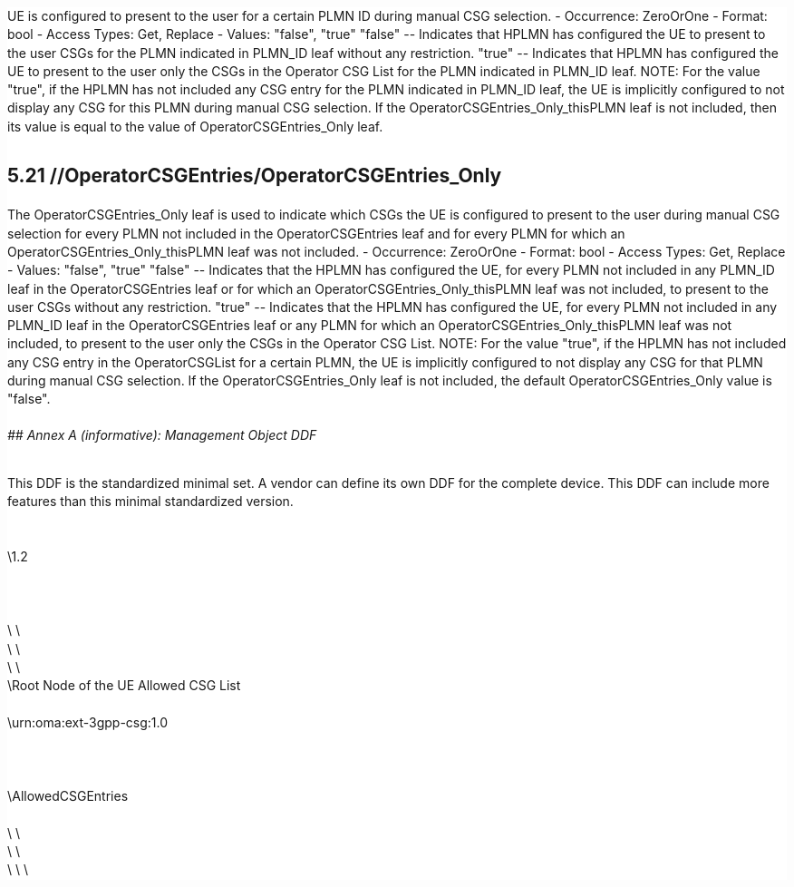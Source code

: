 UE is configured to present to the user for a certain PLMN ID during manual
CSG selection.
\- Occurrence: ZeroOrOne
\- Format: bool
\- Access Types: Get, Replace
\- Values: \"false\", \"true\"
\"false\" -- Indicates that HPLMN has configured the UE to present to the user
CSGs for the PLMN indicated in PLMN_ID leaf without any restriction.
\"true\" -- Indicates that HPLMN has configured the UE to present to the user
only the CSGs in the Operator CSG List for the PLMN indicated in PLMN_ID leaf.
NOTE: For the value \"true\", if the HPLMN has not included any CSG entry for
the PLMN indicated in PLMN_ID leaf, the UE is implicitly configured to not
display any CSG for this PLMN during manual CSG selection.
If the OperatorCSGEntries_Only_thisPLMN leaf is not included, then its value
is equal to the value of OperatorCSGEntries_Only leaf.
## 5.21 /\/OperatorCSGEntries/OperatorCSGEntries_Only
The OperatorCSGEntries_Only leaf is used to indicate which CSGs the UE is
configured to present to the user during manual CSG selection for every PLMN
not included in the OperatorCSGEntries leaf and for every PLMN for which an
OperatorCSGEntries_Only_thisPLMN leaf was not included.
\- Occurrence: ZeroOrOne
\- Format: bool
\- Access Types: Get, Replace
\- Values: \"false\", \"true\"
\"false\" -- Indicates that the HPLMN has configured the UE, for every PLMN
not included in any PLMN_ID leaf in the OperatorCSGEntries leaf or for which
an OperatorCSGEntries_Only_thisPLMN leaf was not included, to present to the
user CSGs without any restriction.
\"true\" -- Indicates that the HPLMN has configured the UE, for every PLMN not
included in any PLMN_ID leaf in the OperatorCSGEntries leaf or any PLMN for
which an OperatorCSGEntries_Only_thisPLMN leaf was not included, to present to
the user only the CSGs in the Operator CSG List.
NOTE: For the value \"true\", if the HPLMN has not included any CSG entry in
the OperatorCSGList for a certain PLMN, the UE is implicitly configured to not
display any CSG for that PLMN during manual CSG selection.
If the OperatorCSGEntries_Only leaf is not included, the default
OperatorCSGEntries_Only value is \"false\".
###### ## Annex A (informative): Management Object DDF
This DDF is the standardized minimal set. A vendor can define its own DDF for
the complete device. This DDF can include more features than this minimal
standardized version.
\
\
\
\1.2\
\
\
\
\ \ \
\ \ \
\ \ \
\Root Node of the UE Allowed CSG List\
\
\urn:oma:ext-3gpp-csg:1.0\
\
\
\
\AllowedCSGEntries\
\
\ \ \
\ \ \
\ \ \